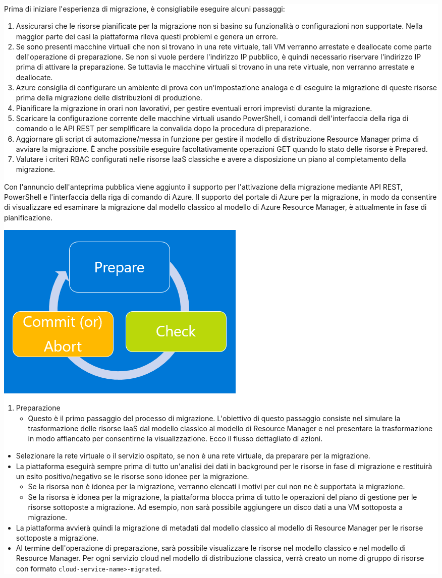 Prima di iniziare l'esperienza di migrazione, è consigliabile eseguire alcuni passaggi:

1. Assicurarsi che le risorse pianificate per la migrazione non si basino su funzionalità o configurazioni non supportate. Nella maggior parte dei casi la piattaforma rileva questi problemi e genera un errore.
2. Se sono presenti macchine virtuali che non si trovano in una rete virtuale, tali VM verranno arrestate e deallocate come parte dell'operazione di preparazione. Se non si vuole perdere l'indirizzo IP pubblico, è quindi necessario riservare l'indirizzo IP prima di attivare la preparazione. Se tuttavia le macchine virtuali si trovano in una rete virtuale, non verranno arrestate e deallocate.
3. Azure consiglia di configurare un ambiente di prova con un'impostazione analoga e di eseguire la migrazione di queste risorse prima della migrazione delle distribuzioni di produzione.
4. Pianificare la migrazione in orari non lavorativi, per gestire eventuali errori imprevisti durante la migrazione.
5. Scaricare la configurazione corrente delle macchine virtuali usando PowerShell, i comandi dell'interfaccia della riga di comando o le API REST per semplificare la convalida dopo la procedura di preparazione.
6. Aggiornare gli script di automazione/messa in funzione per gestire il modello di distribuzione Resource Manager prima di avviare la migrazione. È anche possibile eseguire facoltativamente operazioni GET quando lo stato delle risorse è Prepared.
7. Valutare i criteri RBAC configurati nelle risorse IaaS classiche e avere a disposizione un piano al completamento della migrazione.

Con l'annuncio dell'anteprima pubblica viene aggiunto il supporto per l'attivazione della migrazione mediante API REST, PowerShell e l'interfaccia della riga di comando di Azure. Il supporto del portale di Azure per la migrazione, in modo da consentire di visualizzare ed esaminare la migrazione dal modello classico al modello di Azure Resource Manager, è attualmente in fase di pianificazione.

![Screenshot che illustra il flusso di lavoro di migrazione](./media/virtual-machines-windows-migration-classic-resource-manager/migration-workflow.png)

1.	Preparazione
	* Questo è il primo passaggio del processo di migrazione. L'obiettivo di questo passaggio consiste nel simulare la trasformazione delle risorse IaaS dal modello classico al modello di Resource Manager e nel presentare la trasformazione in modo affiancato per consentirne la visualizzazione. Ecco il flusso dettagliato di azioni.
  * Selezionare la rete virtuale o il servizio ospitato, se non è una rete virtuale, da preparare per la migrazione.
  *	La piattaforma eseguirà sempre prima di tutto un'analisi dei dati in background per le risorse in fase di migrazione e restituirà un esito positivo/negativo se le risorse sono idonee per la migrazione.
	*	Se la risorsa non è idonea per la migrazione, verranno elencati i motivi per cui non ne è supportata la migrazione.
	* Se la risorsa è idonea per la migrazione, la piattaforma blocca prima di tutto le operazioni del piano di gestione per le risorse sottoposte a migrazione. Ad esempio, non sarà possibile aggiungere un disco dati a una VM sottoposta a migrazione.
  *	La piattaforma avvierà quindi la migrazione di metadati dal modello classico al modello di Resource Manager per le risorse sottoposte a migrazione.  
  *	Al termine dell'operazione di preparazione, sarà possibile visualizzare le risorse nel modello classico e nel modello di Resource Manager. Per ogni servizio cloud nel modello di distribuzione classica, verrà creato un nome di gruppo di risorse con formato `cloud-service-name>-migrated`.